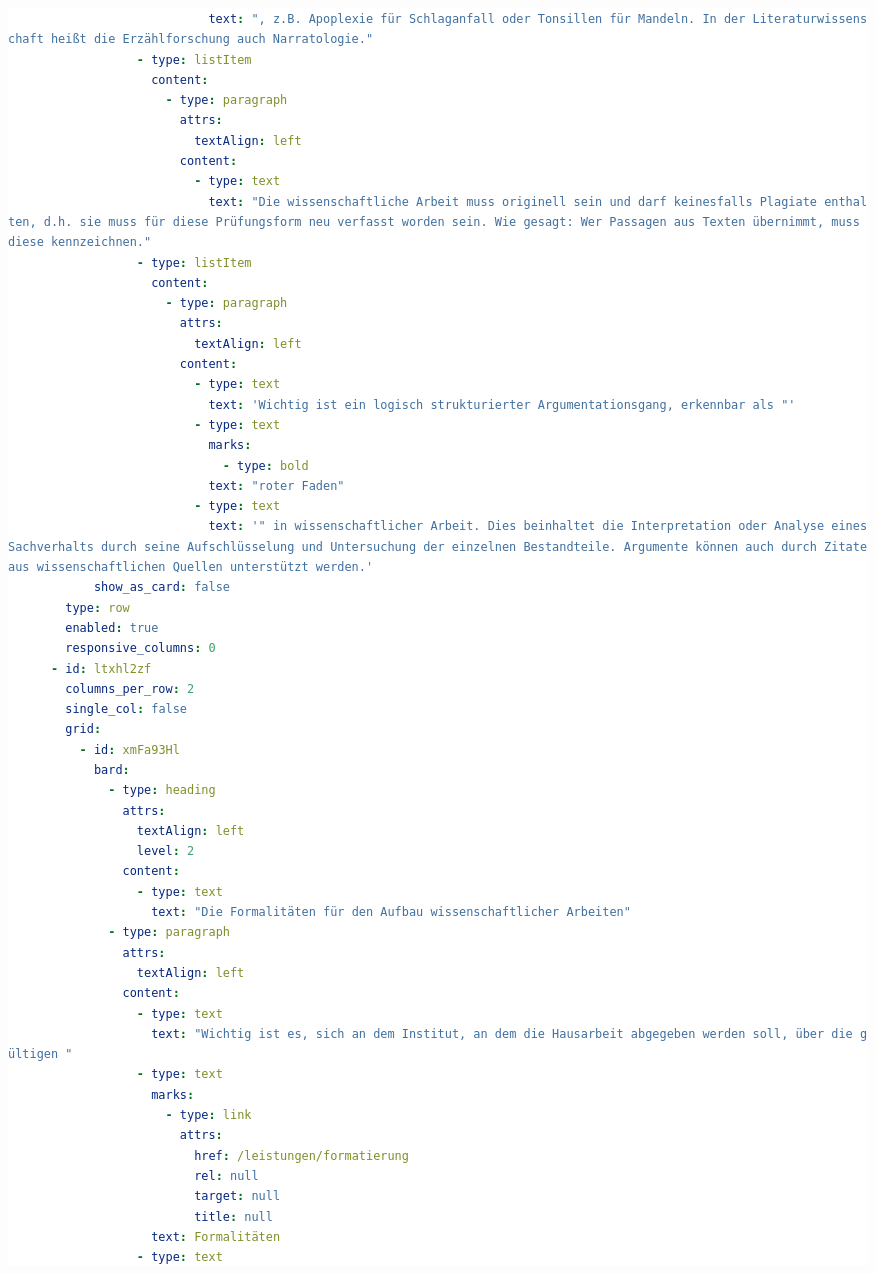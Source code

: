 ```yaml
                            text: ", z.B. Apoplexie für Schlaganfall oder Tonsillen für Mandeln. In der Literaturwissenschaft heißt die Erzählforschung auch Narratologie."
                  - type: listItem
                    content:
                      - type: paragraph
                        attrs:
                          textAlign: left
                        content:
                          - type: text
                            text: "Die wissenschaftliche Arbeit muss originell sein und darf keinesfalls Plagiate enthalten, d.h. sie muss für diese Prüfungsform neu verfasst worden sein. Wie gesagt: Wer Passagen aus Texten übernimmt, muss diese kennzeichnen."
                  - type: listItem
                    content:
                      - type: paragraph
                        attrs:
                          textAlign: left
                        content:
                          - type: text
                            text: 'Wichtig ist ein logisch strukturierter Argumentationsgang, erkennbar als "'
                          - type: text
                            marks:
                              - type: bold
                            text: "roter Faden"
                          - type: text
                            text: '" in wissenschaftlicher Arbeit. Dies beinhaltet die Interpretation oder Analyse eines Sachverhalts durch seine Aufschlüsselung und Untersuchung der einzelnen Bestandteile. Argumente können auch durch Zitate aus wissenschaftlichen Quellen unterstützt werden.'
            show_as_card: false
        type: row
        enabled: true
        responsive_columns: 0
      - id: ltxhl2zf
        columns_per_row: 2
        single_col: false
        grid:
          - id: xmFa93Hl
            bard:
              - type: heading
                attrs:
                  textAlign: left
                  level: 2
                content:
                  - type: text
                    text: "Die Formalitäten für den Aufbau wissenschaftlicher Arbeiten"
              - type: paragraph
                attrs:
                  textAlign: left
                content:
                  - type: text
                    text: "Wichtig ist es, sich an dem Institut, an dem die Hausarbeit abgegeben werden soll, über die gültigen "
                  - type: text
                    marks:
                      - type: link
                        attrs:
                          href: /leistungen/formatierung
                          rel: null
                          target: null
                          title: null
                    text: Formalitäten
                  - type: text
```